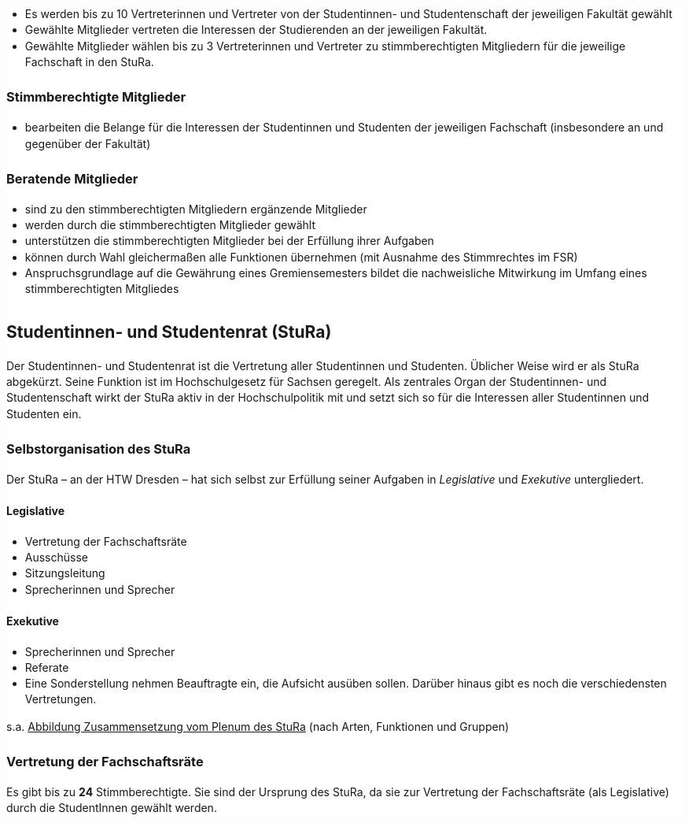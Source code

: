 * Es werden bis zu 10 Vertreterinnen und Vertreter von der Studentinnen- und Studentenschaft der jeweiligen Fakultät gewählt 
* Gewählte Mitglieder vertreten die Interessen der Studierenden an der jeweiligen Fakultät. 
* Gewählte Mitglieder wählen bis zu 3 Vertreterinnen und Vertreter zu stimmberechtigten Mitgliedern für die jeweilige Fachschaft in den StuRa. 

### Stimmberechtigte Mitglieder

* bearbeiten die Belange für die Interessen der Studentinnen und Studenten der jeweiligen Fachschaft (insbesondere an und gegenüber der Fakultät) 
### Beratende Mitglieder

* sind zu den stimmberechtigten Mitgliedern ergänzende Mitglieder 
* werden durch die stimmberechtigten Mitglieder gewählt 
* unterstützen die stimmberechtigten Mitglieder bei der Erfüllung ihrer Aufgaben
* können durch Wahl gleichermaßen alle Funktionen übernehmen (mit Ausnahme des Stimmrechtes im FSR) 
* Anspruchsgrundlage auf die Gewährung eines Gremiensemesters bildet die nachweisliche Mitwirkung im Umfang eines stimmberechtigten Mitgliedes 

## Studentinnen- und Studentenrat (StuRa)

Der Studentinnen- und Studentenrat ist die Vertretung aller Studentinnen und Studenten. Üblicher Weise wird er als StuRa abgekürzt. Seine Funktion ist im Hochschulgesetz für Sachsen geregelt. Als zentrales Organ der Studentinnen- und Studentenschaft wirkt der StuRa aktiv in der Hochschulpolitik mit und setzt sich so für die Interessen aller Studentinnen und Studenten ein.

### Selbstorganisation des StuRa

Der StuRa – an der HTW Dresden – hat sich selbst zur Erfüllung seiner Aufgaben in *Legislative* und *Exekutive* untergliedert.

#### Legislative

* Vertretung der Fachschaftsräte 
* Ausschüsse 
* Sitzungsleitung 
* Sprecherinnen und Sprecher 

#### Exekutive

* Sprecherinnen und Sprecher 
* Referate 
* Eine Sonderstellung nehmen Beauftragte ein, die Aufsicht ausüben sollen. Darüber hinaus gibt es noch die verschiedensten Vertretungen.

s.a. [Abbildung Zusammensetzung vom Plenum des StuRa](http://www.stura.htw-dresden.de/stura/ref/qm/stu-ve/fibel/plenum) (nach Arten, Funktionen und Gruppen)

### Vertretung der Fachschaftsräte

Es gibt bis zu **24** Stimmberechtigte. Sie sind der Ursprung des StuRa, da sie zur Vertretung der Fachschaftsräte (als Legislative) durch die StudentInnen gewählt werden.
